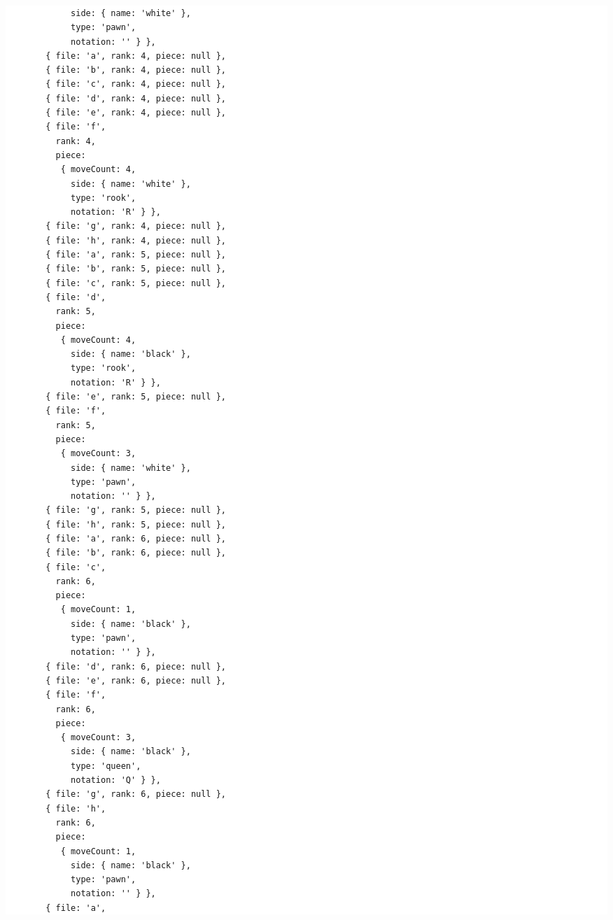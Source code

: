 	             side: { name: 'white' },
	             type: 'pawn',
	             notation: '' } },
	        { file: 'a', rank: 4, piece: null },
	        { file: 'b', rank: 4, piece: null },
	        { file: 'c', rank: 4, piece: null },
	        { file: 'd', rank: 4, piece: null },
	        { file: 'e', rank: 4, piece: null },
	        { file: 'f',
	          rank: 4,
	          piece:
	           { moveCount: 4,
	             side: { name: 'white' },
	             type: 'rook',
	             notation: 'R' } },
	        { file: 'g', rank: 4, piece: null },
	        { file: 'h', rank: 4, piece: null },
	        { file: 'a', rank: 5, piece: null },
	        { file: 'b', rank: 5, piece: null },
	        { file: 'c', rank: 5, piece: null },
	        { file: 'd',
	          rank: 5,
	          piece:
	           { moveCount: 4,
	             side: { name: 'black' },
	             type: 'rook',
	             notation: 'R' } },
	        { file: 'e', rank: 5, piece: null },
	        { file: 'f',
	          rank: 5,
	          piece:
	           { moveCount: 3,
	             side: { name: 'white' },
	             type: 'pawn',
	             notation: '' } },
	        { file: 'g', rank: 5, piece: null },
	        { file: 'h', rank: 5, piece: null },
	        { file: 'a', rank: 6, piece: null },
	        { file: 'b', rank: 6, piece: null },
	        { file: 'c',
	          rank: 6,
	          piece:
	           { moveCount: 1,
	             side: { name: 'black' },
	             type: 'pawn',
	             notation: '' } },
	        { file: 'd', rank: 6, piece: null },
	        { file: 'e', rank: 6, piece: null },
	        { file: 'f',
	          rank: 6,
	          piece:
	           { moveCount: 3,
	             side: { name: 'black' },
	             type: 'queen',
	             notation: 'Q' } },
	        { file: 'g', rank: 6, piece: null },
	        { file: 'h',
	          rank: 6,
	          piece:
	           { moveCount: 1,
	             side: { name: 'black' },
	             type: 'pawn',
	             notation: '' } },
	        { file: 'a',